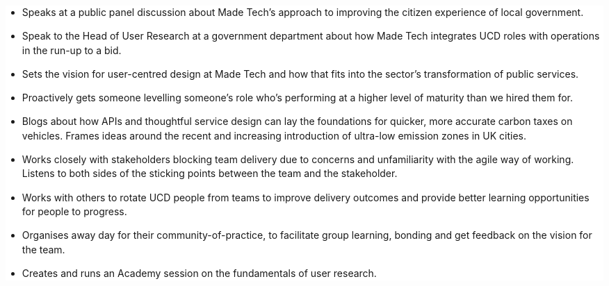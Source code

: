- Speaks at a public panel discussion about Made Tech’s approach to improving the citizen experience of local government. 

- Speak to the Head of User Research at a government department about how Made Tech integrates UCD roles with operations in the run-up to a bid. 

- Sets the vision for user-centred design at Made Tech and how that fits into the sector’s transformation of public services. 

- Proactively gets someone levelling someone’s role who’s performing at a higher level of maturity than we hired them for. 

- Blogs about how APIs and thoughtful service design can lay the foundations for quicker, more accurate carbon taxes on vehicles. Frames ideas around the recent and increasing introduction of ultra-low emission zones in UK cities. 

- Works closely with stakeholders blocking team delivery due to concerns and unfamiliarity with the agile way of working. Listens to both sides of the sticking points between the team and the stakeholder. 

- Works with others to rotate UCD people from teams to improve delivery outcomes and provide better learning opportunities for people to progress. 

- Organises away day for their community-of-practice, to facilitate group learning, bonding and get feedback on the vision for the team.  

- Creates and runs an Academy session on the fundamentals of user research.


